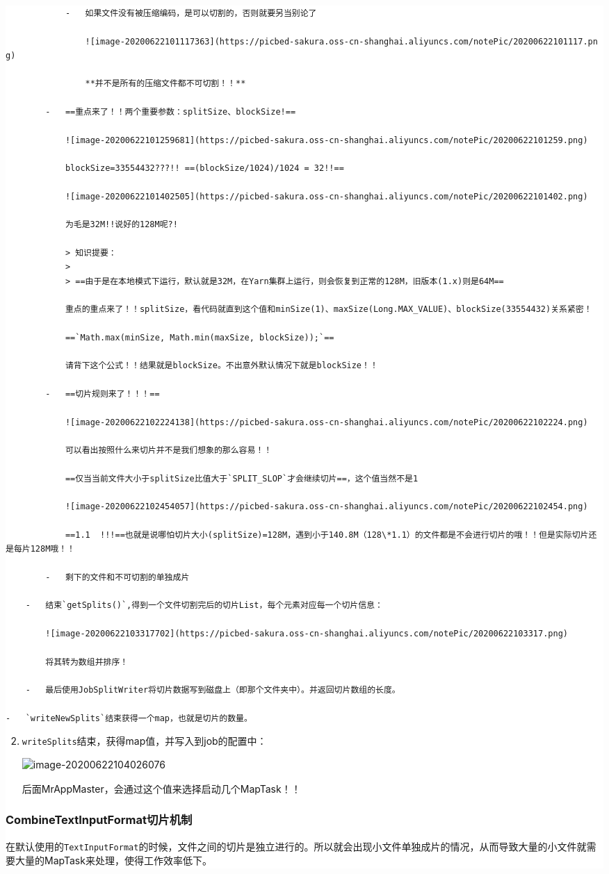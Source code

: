                 -   如果文件没有被压缩编码，是可以切割的，否则就要另当别论了

                    ![image-20200622101117363](https://picbed-sakura.oss-cn-shanghai.aliyuncs.com/notePic/20200622101117.png)

                    **并不是所有的压缩文件都不可切割！！**

            -   ==重点来了！！两个重要参数：splitSize、blockSize!==

                ![image-20200622101259681](https://picbed-sakura.oss-cn-shanghai.aliyuncs.com/notePic/20200622101259.png)

                blockSize=33554432???!! ==(blockSize/1024)/1024 = 32!!==

                ![image-20200622101402505](https://picbed-sakura.oss-cn-shanghai.aliyuncs.com/notePic/20200622101402.png)

                为毛是32M!!说好的128M呢?!

                > 知识提要：
                >
                > ==由于是在本地模式下运行，默认就是32M，在Yarn集群上运行，则会恢复到正常的128M，旧版本(1.x)则是64M==

                重点的重点来了！！splitSize，看代码就直到这个值和minSize(1)、maxSize(Long.MAX_VALUE)、blockSize(33554432)关系紧密！

                ==`Math.max(minSize, Math.min(maxSize, blockSize));`==

                请背下这个公式！！结果就是blockSize。不出意外默认情况下就是blockSize！！

            -   ==切片规则来了！！！==

                ![image-20200622102224138](https://picbed-sakura.oss-cn-shanghai.aliyuncs.com/notePic/20200622102224.png)

                可以看出按照什么来切片并不是我们想象的那么容易！！

                ==仅当当前文件大小于splitSize比值大于`SPLIT_SLOP`才会继续切片==，这个值当然不是1

                ![image-20200622102454057](https://picbed-sakura.oss-cn-shanghai.aliyuncs.com/notePic/20200622102454.png)

                ==1.1  !!!==也就是说哪怕切片大小(splitSize)=128M，遇到小于140.8M（128\*1.1）的文件都是不会进行切片的哦！！但是实际切片还是每片128M哦！！

            -   剩下的文件和不可切割的单独成片

        -   结束`getSplits()`,得到一个文件切割完后的切片List，每个元素对应每一个切片信息：

            ![image-20200622103317702](https://picbed-sakura.oss-cn-shanghai.aliyuncs.com/notePic/20200622103317.png)

            将其转为数组并排序！

        -   最后使用JobSplitWriter将切片数据写到磁盘上（即那个文件夹中）。并返回切片数组的长度。

    -   `writeNewSplits`结束获得一个map，也就是切片的数量。

2.  `writeSplits`结束，获得map值，并写入到job的配置中：

    ![image-20200622104026076](https://picbed-sakura.oss-cn-shanghai.aliyuncs.com/notePic/20200622104026.png)

    后面MrAppMaster，会通过这个值来选择启动几个MapTask！！

### CombineTextInputFormat切片机制

在默认使用的`TextInputFormat`的时候，文件之间的切片是独立进行的。所以就会出现小文件单独成片的情况，从而导致大量的小文件就需要大量的MapTask来处理，使得工作效率低下。
